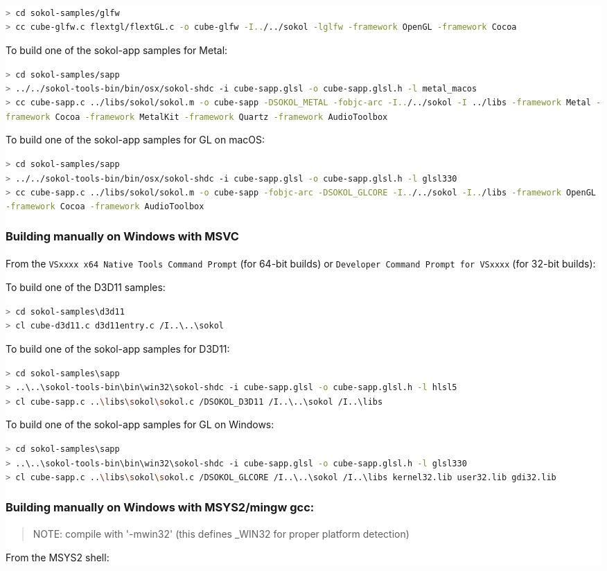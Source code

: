 ```sh
> cd sokol-samples/glfw
> cc cube-glfw.c flextgl/flextGL.c -o cube-glfw -I../../sokol -lglfw -framework OpenGL -framework Cocoa
```

To build one of the sokol-app samples for Metal:

```sh
> cd sokol-samples/sapp
> ../../sokol-tools-bin/bin/osx/sokol-shdc -i cube-sapp.glsl -o cube-sapp.glsl.h -l metal_macos
> cc cube-sapp.c ../libs/sokol/sokol.m -o cube-sapp -DSOKOL_METAL -fobjc-arc -I../../sokol -I ../libs -framework Metal -framework Cocoa -framework MetalKit -framework Quartz -framework AudioToolbox
```

To build one of the sokol-app samples for GL on macOS:

```sh
> cd sokol-samples/sapp
> ../../sokol-tools-bin/bin/osx/sokol-shdc -i cube-sapp.glsl -o cube-sapp.glsl.h -l glsl330
> cc cube-sapp.c ../libs/sokol/sokol.m -o cube-sapp -fobjc-arc -DSOKOL_GLCORE -I../../sokol -I../libs -framework OpenGL -framework Cocoa -framework AudioToolbox
```

### Building manually on Windows with MSVC

From the ```VSxxxx x64 Native Tools Command Prompt``` (for 64-bit builds)
or ```Developer Command Prompt for VSxxxx``` (for 32-bit builds):

To build one of the D3D11 samples:

```sh
> cd sokol-samples\d3d11
> cl cube-d3d11.c d3d11entry.c /I..\..\sokol
```

To build one of the sokol-app samples for D3D11:

```sh
> cd sokol-samples\sapp
> ..\..\sokol-tools-bin\bin\win32\sokol-shdc -i cube-sapp.glsl -o cube-sapp.glsl.h -l hlsl5
> cl cube-sapp.c ..\libs\sokol\sokol.c /DSOKOL_D3D11 /I..\..\sokol /I..\libs
```

To build one of the sokol-app samples for GL on Windows:

```sh
> cd sokol-samples\sapp
> ..\..\sokol-tools-bin\bin\win32\sokol-shdc -i cube-sapp.glsl -o cube-sapp.glsl.h -l glsl330
> cl cube-sapp.c ..\libs\sokol\sokol.c /DSOKOL_GLCORE /I..\..\sokol /I..\libs kernel32.lib user32.lib gdi32.lib
```

### Building manually on Windows with MSYS2/mingw gcc:

> NOTE: compile with '-mwin32' (this defines _WIN32 for proper platform detection)

From the MSYS2 shell:
